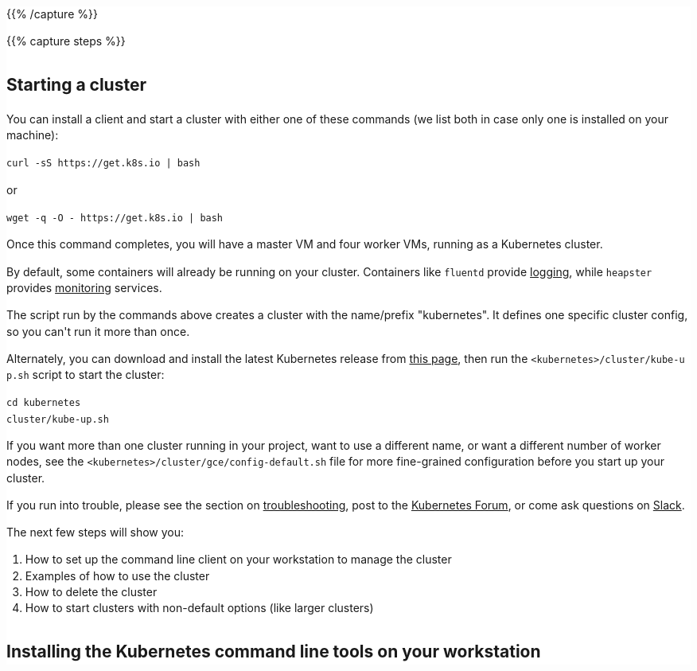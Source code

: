{{% /capture %}}

{{% capture steps %}}

## Starting a cluster

You can install a client and start a cluster with either one of these commands (we list both in case only one is installed on your machine):


```shell
curl -sS https://get.k8s.io | bash
```

or

```shell
wget -q -O - https://get.k8s.io | bash
```

Once this command completes, you will have a master VM and four worker VMs, running as a Kubernetes cluster.

By default, some containers will already be running on your cluster. Containers like `fluentd` provide [logging](/docs/concepts/cluster-administration/logging/), while `heapster` provides [monitoring](https://releases.k8s.io/master/cluster/addons/cluster-monitoring/README.md) services.

The script run by the commands above creates a cluster with the name/prefix "kubernetes". It defines one specific cluster config, so you can't run it more than once.

Alternately, you can download and install the latest Kubernetes release from [this page](https://github.com/kubernetes/kubernetes/releases), then run the `<kubernetes>/cluster/kube-up.sh` script to start the cluster:

```shell
cd kubernetes
cluster/kube-up.sh
```

If you want more than one cluster running in your project, want to use a different name, or want a different number of worker nodes, see the `<kubernetes>/cluster/gce/config-default.sh` file for more fine-grained configuration before you start up your cluster.

If you run into trouble, please see the section on [troubleshooting](/docs/setup/turnkey/gce/#troubleshooting), post to the
[Kubernetes Forum](https://discuss.kubernetes.io), or come ask questions on [Slack](/docs/troubleshooting/#slack).

The next few steps will show you:

1. How to set up the command line client on your workstation to manage the cluster
1. Examples of how to use the cluster
1. How to delete the cluster
1. How to start clusters with non-default options (like larger clusters)

## Installing the Kubernetes command line tools on your workstation
